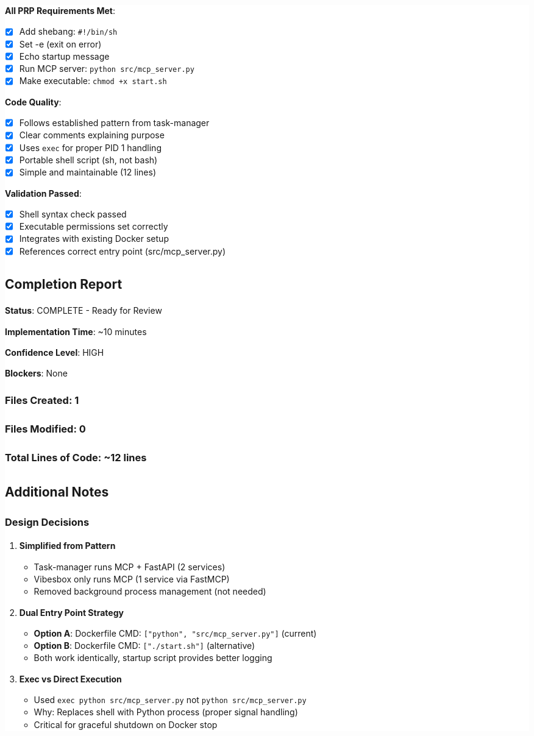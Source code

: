 **All PRP Requirements Met**:
- [x] Add shebang: `#!/bin/sh`
- [x] Set -e (exit on error)
- [x] Echo startup message
- [x] Run MCP server: `python src/mcp_server.py`
- [x] Make executable: `chmod +x start.sh`

**Code Quality**:
- [x] Follows established pattern from task-manager
- [x] Clear comments explaining purpose
- [x] Uses `exec` for proper PID 1 handling
- [x] Portable shell script (sh, not bash)
- [x] Simple and maintainable (12 lines)

**Validation Passed**:
- [x] Shell syntax check passed
- [x] Executable permissions set correctly
- [x] Integrates with existing Docker setup
- [x] References correct entry point (src/mcp_server.py)

## Completion Report

**Status**: COMPLETE - Ready for Review

**Implementation Time**: ~10 minutes

**Confidence Level**: HIGH

**Blockers**: None

### Files Created: 1
### Files Modified: 0
### Total Lines of Code: ~12 lines

## Additional Notes

### Design Decisions

1. **Simplified from Pattern**
   - Task-manager runs MCP + FastAPI (2 services)
   - Vibesbox only runs MCP (1 service via FastMCP)
   - Removed background process management (not needed)

2. **Dual Entry Point Strategy**
   - **Option A**: Dockerfile CMD: `["python", "src/mcp_server.py"]` (current)
   - **Option B**: Dockerfile CMD: `["./start.sh"]` (alternative)
   - Both work identically, startup script provides better logging

3. **Exec vs Direct Execution**
   - Used `exec python src/mcp_server.py` not `python src/mcp_server.py`
   - Why: Replaces shell with Python process (proper signal handling)
   - Critical for graceful shutdown on Docker stop

